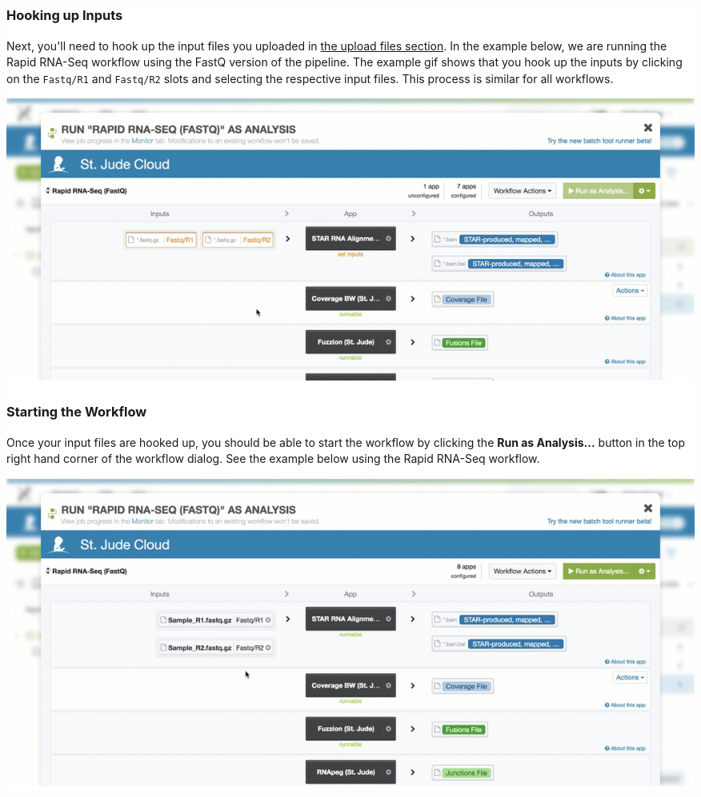 ### Hooking up Inputs

Next, you'll need to hook up the input files you uploaded in 
[the upload files section](#uploading-files). In the example below, we are running the Rapid RNA-Seq workflow using the FastQ version of the pipeline. The example gif shows  that you hook up the inputs by clicking on the `Fastq/R1` and `Fastq/R2` slots and selecting the respective input files. This process is similar for all workflows.

![](./hookup-inputs.gif)

### Starting the Workflow

Once your input files are hooked up, you should be able to start the workflow by clicking the **Run as Analysis...** button in the top right hand corner of the workflow dialog. See the example below using the Rapid RNA-Seq workflow.

![](./run-analysis.gif)

